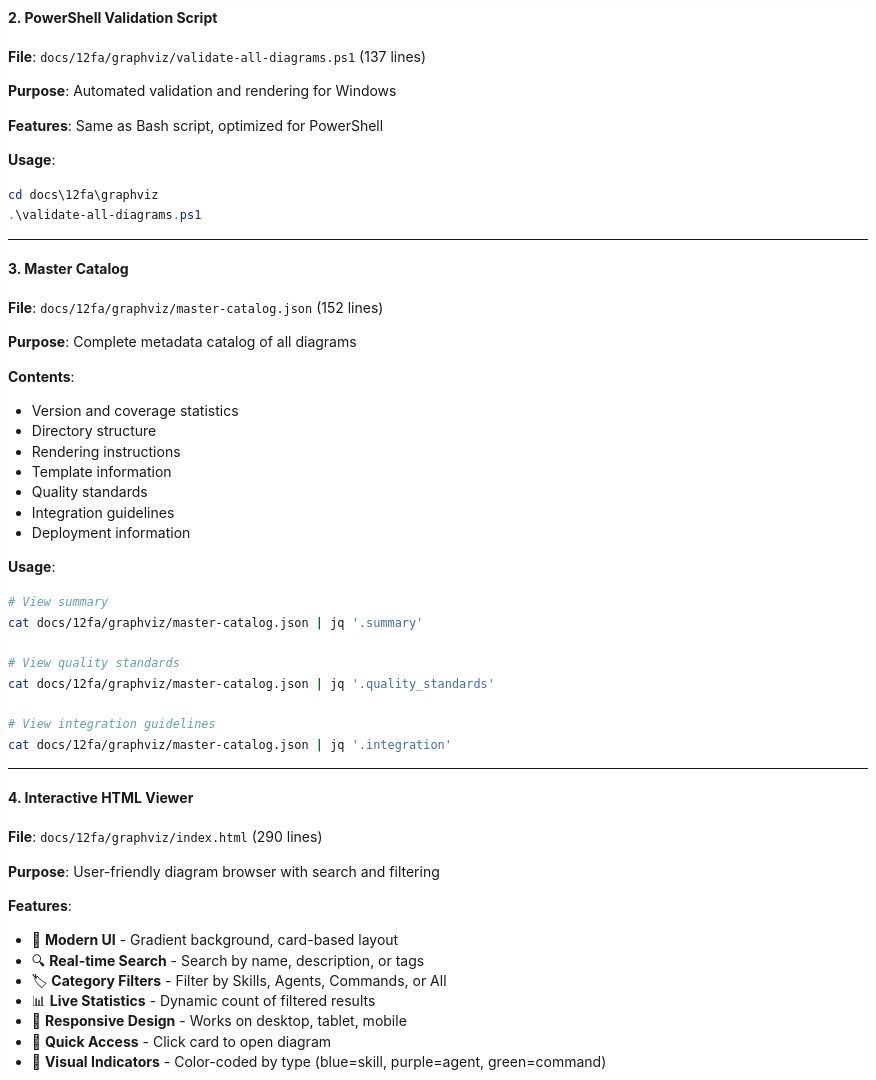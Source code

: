 
#### 2. PowerShell Validation Script
**File**: `docs/12fa/graphviz/validate-all-diagrams.ps1` (137 lines)

**Purpose**: Automated validation and rendering for Windows

**Features**: Same as Bash script, optimized for PowerShell

**Usage**:
```powershell
cd docs\12fa\graphviz
.\validate-all-diagrams.ps1
```

---

#### 3. Master Catalog
**File**: `docs/12fa/graphviz/master-catalog.json` (152 lines)

**Purpose**: Complete metadata catalog of all diagrams

**Contents**:
- Version and coverage statistics
- Directory structure
- Rendering instructions
- Template information
- Quality standards
- Integration guidelines
- Deployment information

**Usage**:
```bash
# View summary
cat docs/12fa/graphviz/master-catalog.json | jq '.summary'

# View quality standards
cat docs/12fa/graphviz/master-catalog.json | jq '.quality_standards'

# View integration guidelines
cat docs/12fa/graphviz/master-catalog.json | jq '.integration'
```

---

#### 4. Interactive HTML Viewer
**File**: `docs/12fa/graphviz/index.html` (290 lines)

**Purpose**: User-friendly diagram browser with search and filtering

**Features**:
- 🎨 **Modern UI** - Gradient background, card-based layout
- 🔍 **Real-time Search** - Search by name, description, or tags
- 🏷️ **Category Filters** - Filter by Skills, Agents, Commands, or All
- 📊 **Live Statistics** - Dynamic count of filtered results
- 📱 **Responsive Design** - Works on desktop, tablet, mobile
- 🚀 **Quick Access** - Click card to open diagram
- 🎯 **Visual Indicators** - Color-coded by type (blue=skill, purple=agent, green=command)
